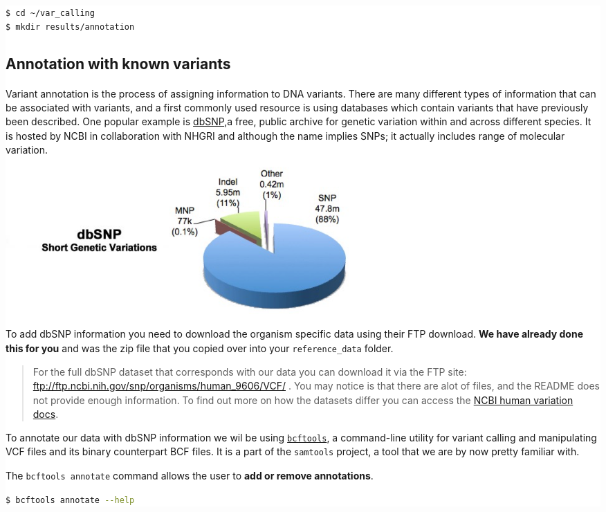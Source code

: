 ```
$ cd ~/var_calling
$ mkdir results/annotation
```


## Annotation with known variants 

Variant annotation is the process of assigning information to DNA variants. There are many different types of information that can be associated with variants, and a first commonly used resource is using databases which contain variants that have previously been described. One popular example is [dbSNP](http://www.ncbi.nlm.nih.gov/SNP/),a free, public archive for genetic variation within and across different species. It is hosted by NCBI in collaboration with NHGRI and although the name implies SNPs; it actually includes range of molecular variation.

<img src="../img/dbsnp.png" width="500">

To add dbSNP information you need to download the organism specific data using their FTP download. **We have already done this for you** and was the zip file that you copied over into your `reference_data` folder. 

> For the full dbSNP dataset that corresponds with our data you can download it via the FTP site: ftp://ftp.ncbi.nih.gov/snp/organisms/human_9606/VCF/ . You may notice is that there are alot of files, and the README does not provide enough information. To find out more on how the datasets differ you can access the [NCBI human variation docs](http://www.ncbi.nlm.nih.gov/variation/docs/human_variation_vcf/).  

To annotate our data with dbSNP information we wil be using [`bcftools`](https://samtools.github.io/bcftools/), a command-line utility for variant calling and manipulating VCF files and its binary counterpart BCF files. It is a part of the `samtools` project, a tool that we are by now pretty familiar with. 

The `bcftools annotate` command allows the user to **add or remove annotations**. 

```bash
$ bcftools annotate --help
```
